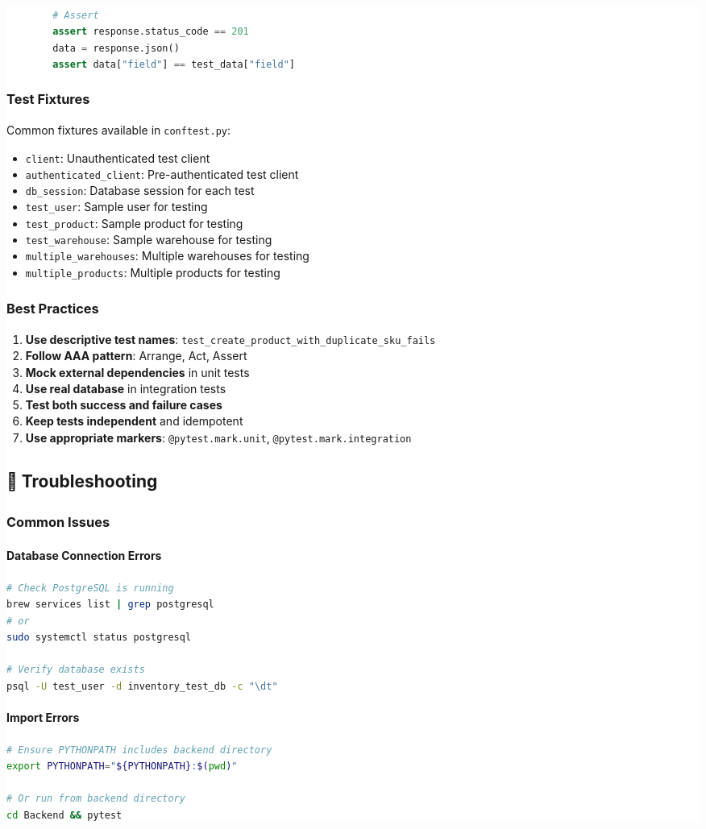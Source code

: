 ```python
        # Assert
        assert response.status_code == 201
        data = response.json()
        assert data["field"] == test_data["field"]
```

### Test Fixtures

Common fixtures available in `conftest.py`:

- `client`: Unauthenticated test client
- `authenticated_client`: Pre-authenticated test client
- `db_session`: Database session for each test
- `test_user`: Sample user for testing
- `test_product`: Sample product for testing
- `test_warehouse`: Sample warehouse for testing
- `multiple_warehouses`: Multiple warehouses for testing
- `multiple_products`: Multiple products for testing

### Best Practices

1. **Use descriptive test names**: `test_create_product_with_duplicate_sku_fails`
2. **Follow AAA pattern**: Arrange, Act, Assert
3. **Mock external dependencies** in unit tests
4. **Use real database** in integration tests
5. **Test both success and failure cases**
6. **Keep tests independent** and idempotent
7. **Use appropriate markers**: `@pytest.mark.unit`, `@pytest.mark.integration`

## 🐛 Troubleshooting

### Common Issues

#### Database Connection Errors

```bash
# Check PostgreSQL is running
brew services list | grep postgresql
# or
sudo systemctl status postgresql

# Verify database exists
psql -U test_user -d inventory_test_db -c "\dt"
```

#### Import Errors

```bash
# Ensure PYTHONPATH includes backend directory
export PYTHONPATH="${PYTHONPATH}:$(pwd)"

# Or run from backend directory
cd Backend && pytest
```
